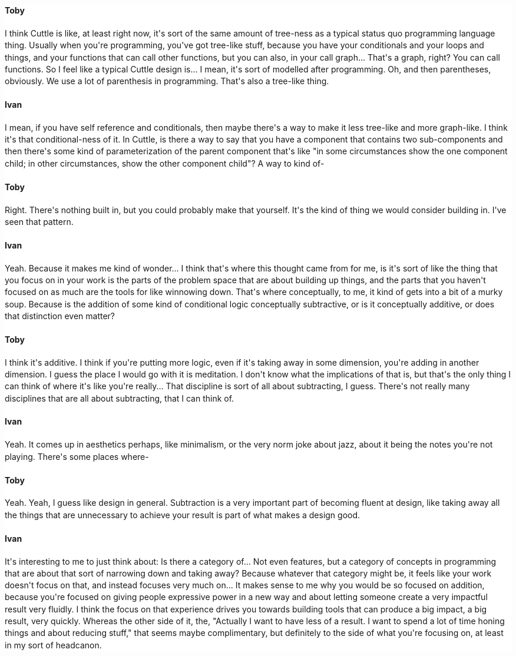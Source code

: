 #### Toby
I think Cuttle is like, at least right now, it's sort of the same amount of tree-ness as a typical status quo programming language thing. Usually when you're programming, you've got tree-like stuff, because you have your conditionals and your loops and things, and your functions that can call other functions, but you can also, in your call graph... That's a graph, right? You can call functions. So I feel like a typical Cuttle design is... I mean, it's sort of modelled after programming. Oh, and then parentheses, obviously. We use a lot of parenthesis in programming. That's also a tree-like thing.

#### Ivan
I mean, if you have self reference and conditionals, then maybe there's a way to make it less tree-like and more graph-like. I think it's that conditional-ness of it. In Cuttle, is there a way to say that you have a component that contains two sub-components and then there's some kind of parameterization of the parent component that's like "in some circumstances show the one component child; in other circumstances, show the other component child"? A way to kind of-

#### Toby
Right. There's nothing built in, but you could probably make that yourself. It's the kind of thing we would consider building in. I've seen that pattern.

#### Ivan
Yeah. Because it makes me kind of wonder... I think that's where this thought came from for me, is it's sort of like the thing that you focus on in your work is the parts of the problem space that are about building up things, and the parts that you haven't focused on as much are the tools for like winnowing down. That's where conceptually, to me, it kind of gets into a bit of a murky soup. Because is the addition of some kind of conditional logic conceptually subtractive, or is it conceptually additive, or does that distinction even matter?

#### Toby
I think it's additive. I think if you're putting more logic, even if it's taking away in some dimension, you're adding in another dimension. I guess the place I would go with it is meditation. I don't know what the implications of that is, but that's the only thing I can think of where it's like you're really... That discipline is sort of all about subtracting, I guess. There's not really many disciplines that are all about subtracting, that I can think of.

#### Ivan
Yeah. It comes up in aesthetics perhaps, like minimalism, or the very norm joke about jazz, about it being the notes you're not playing. There's some places where-

#### Toby
Yeah. Yeah, I guess like design in general. Subtraction is a very important part of becoming fluent at design, like taking away all the things that are unnecessary to achieve your result is part of what makes a design good.

#### Ivan
It's interesting to me to just think about: Is there a category of... Not even features, but a category of concepts in programming that are about that sort of narrowing down and taking away? Because whatever that category might be, it feels like your work doesn't focus on that, and instead focuses very much on... It makes sense to me why you would be so focused on addition, because you're focused on giving people expressive power in a new way and about letting someone create a very impactful result very fluidly. I think the focus on that experience drives you towards building tools that can produce a big impact, a big result, very quickly. Whereas the other side of it, the, "Actually I want to have less of a result. I want to spend a lot of time honing things and about reducing stuff," that seems maybe complimentary, but definitely to the side of what you're focusing on, at least in my sort of headcanon.
